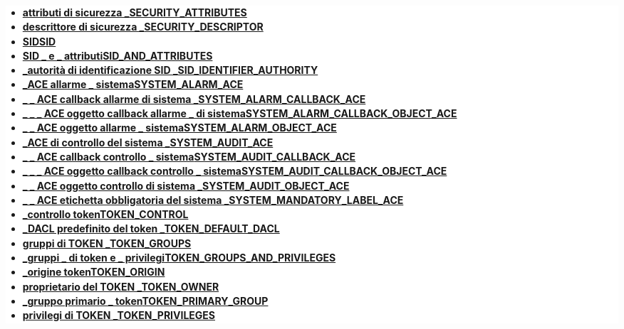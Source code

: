 -   <span data-ttu-id="3420c-307">[**attributi di sicurezza \_**](/previous-versions/windows/desktop/legacy/aa379560(v=vs.85))</span><span class="sxs-lookup"><span data-stu-id="3420c-307">[**SECURITY\_ATTRIBUTES**](/previous-versions/windows/desktop/legacy/aa379560(v=vs.85))</span></span>
-   [<span data-ttu-id="3420c-308">**descrittore di sicurezza \_**</span><span class="sxs-lookup"><span data-stu-id="3420c-308">**SECURITY\_DESCRIPTOR**</span></span>](/windows/desktop/api/Winnt/ns-winnt-security_descriptor)
-   [<span data-ttu-id="3420c-309">**SID**</span><span class="sxs-lookup"><span data-stu-id="3420c-309">**SID**</span></span>](/windows/desktop/api/Winnt/ns-winnt-sid)
-   [<span data-ttu-id="3420c-310">**SID \_ e \_ attributi**</span><span class="sxs-lookup"><span data-stu-id="3420c-310">**SID\_AND\_ATTRIBUTES**</span></span>](/windows/desktop/api/Winnt/ns-winnt-sid_and_attributes)
-   [<span data-ttu-id="3420c-311">**\_autorità di identificazione SID \_**</span><span class="sxs-lookup"><span data-stu-id="3420c-311">**SID\_IDENTIFIER\_AUTHORITY**</span></span>](/windows/desktop/api/Winnt/ns-winnt-sid_identifier_authority)
-   [<span data-ttu-id="3420c-312">**\_ACE allarme \_ sistema**</span><span class="sxs-lookup"><span data-stu-id="3420c-312">**SYSTEM\_ALARM\_ACE**</span></span>](/windows/desktop/api/Winnt/ns-winnt-system_alarm_ace)
-   [<span data-ttu-id="3420c-313">**\_ \_ ACE callback allarme di sistema \_**</span><span class="sxs-lookup"><span data-stu-id="3420c-313">**SYSTEM\_ALARM\_CALLBACK\_ACE**</span></span>](/windows/desktop/api/Winnt/ns-winnt-system_alarm_callback_ace)
-   [<span data-ttu-id="3420c-314">**\_ \_ \_ ACE oggetto callback allarme \_ di sistema**</span><span class="sxs-lookup"><span data-stu-id="3420c-314">**SYSTEM\_ALARM\_CALLBACK\_OBJECT\_ACE**</span></span>](/windows/desktop/api/Winnt/ns-winnt-system_alarm_callback_object_ace)
-   [<span data-ttu-id="3420c-315">**\_ \_ ACE oggetto allarme \_ sistema**</span><span class="sxs-lookup"><span data-stu-id="3420c-315">**SYSTEM\_ALARM\_OBJECT\_ACE**</span></span>](/windows/win32/api/winnt/ns-winnt-system_alarm_object_ace)
-   [<span data-ttu-id="3420c-316">**\_ACE di controllo del sistema \_**</span><span class="sxs-lookup"><span data-stu-id="3420c-316">**SYSTEM\_AUDIT\_ACE**</span></span>](/windows/desktop/api/Winnt/ns-winnt-system_audit_ace)
-   [<span data-ttu-id="3420c-317">**\_ \_ ACE callback controllo \_ sistema**</span><span class="sxs-lookup"><span data-stu-id="3420c-317">**SYSTEM\_AUDIT\_CALLBACK\_ACE**</span></span>](/windows/desktop/api/Winnt/ns-winnt-system_audit_callback_ace)
-   [<span data-ttu-id="3420c-318">**\_ \_ \_ ACE oggetto callback controllo \_ sistema**</span><span class="sxs-lookup"><span data-stu-id="3420c-318">**SYSTEM\_AUDIT\_CALLBACK\_OBJECT\_ACE**</span></span>](/windows/desktop/api/Winnt/ns-winnt-system_audit_callback_object_ace)
-   [<span data-ttu-id="3420c-319">**\_ \_ ACE oggetto controllo di sistema \_**</span><span class="sxs-lookup"><span data-stu-id="3420c-319">**SYSTEM\_AUDIT\_OBJECT\_ACE**</span></span>](/windows/desktop/api/Winnt/ns-winnt-system_alarm_object_ace)
-   [<span data-ttu-id="3420c-320">**\_ \_ ACE etichetta obbligatoria del sistema \_**</span><span class="sxs-lookup"><span data-stu-id="3420c-320">**SYSTEM\_MANDATORY\_LABEL\_ACE**</span></span>](/windows/desktop/api/Winnt/ns-winnt-system_mandatory_label_ace)
-   [<span data-ttu-id="3420c-321">**\_controllo token**</span><span class="sxs-lookup"><span data-stu-id="3420c-321">**TOKEN\_CONTROL**</span></span>](/windows/desktop/api/Winnt/ns-winnt-token_control)
-   [<span data-ttu-id="3420c-322">**\_DACL predefinito del token \_**</span><span class="sxs-lookup"><span data-stu-id="3420c-322">**TOKEN\_DEFAULT\_DACL**</span></span>](/windows/desktop/api/Winnt/ns-winnt-token_default_dacl)
-   [<span data-ttu-id="3420c-323">**gruppi di TOKEN \_**</span><span class="sxs-lookup"><span data-stu-id="3420c-323">**TOKEN\_GROUPS**</span></span>](/windows/desktop/api/Winnt/ns-winnt-token_groups)
-   [<span data-ttu-id="3420c-324">**\_gruppi \_ di token e \_ privilegi**</span><span class="sxs-lookup"><span data-stu-id="3420c-324">**TOKEN\_GROUPS\_AND\_PRIVILEGES**</span></span>](/windows/desktop/api/Winnt/ns-winnt-token_groups_and_privileges)
-   [<span data-ttu-id="3420c-325">**\_origine token**</span><span class="sxs-lookup"><span data-stu-id="3420c-325">**TOKEN\_ORIGIN**</span></span>](/windows/desktop/api/Winnt/ns-winnt-token_origin)
-   [<span data-ttu-id="3420c-326">**proprietario del TOKEN \_**</span><span class="sxs-lookup"><span data-stu-id="3420c-326">**TOKEN\_OWNER**</span></span>](/windows/desktop/api/Winnt/ns-winnt-token_owner)
-   [<span data-ttu-id="3420c-327">**\_gruppo primario \_ token**</span><span class="sxs-lookup"><span data-stu-id="3420c-327">**TOKEN\_PRIMARY\_GROUP**</span></span>](/windows/desktop/api/Winnt/ns-winnt-token_primary_group)
-   [<span data-ttu-id="3420c-328">**privilegi di TOKEN \_**</span><span class="sxs-lookup"><span data-stu-id="3420c-328">**TOKEN\_PRIVILEGES**</span></span>](/windows/desktop/api/Winnt/ns-winnt-token_privileges)